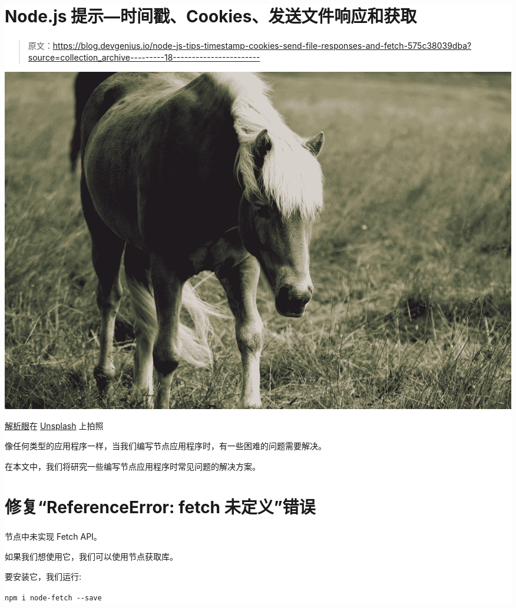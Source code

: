 # Node.js 提示—时间戳、Cookies、发送文件响应和获取

> 原文：<https://blog.devgenius.io/node-js-tips-timestamp-cookies-send-file-responses-and-fetch-575c38039dba?source=collection_archive---------18----------------------->

![](img/2cac4a1d20482f51e400f8c5393c9d8a.png)

[解析眼](https://unsplash.com/@parsingeye?utm_source=medium&utm_medium=referral)在 [Unsplash](https://unsplash.com?utm_source=medium&utm_medium=referral) 上拍照

像任何类型的应用程序一样，当我们编写节点应用程序时，有一些困难的问题需要解决。

在本文中，我们将研究一些编写节点应用程序时常见问题的解决方案。

# 修复“ReferenceError: fetch 未定义”错误

节点中未实现 Fetch API。

如果我们想使用它，我们可以使用节点获取库。

要安装它，我们运行:

```
npm i node-fetch --save
```
